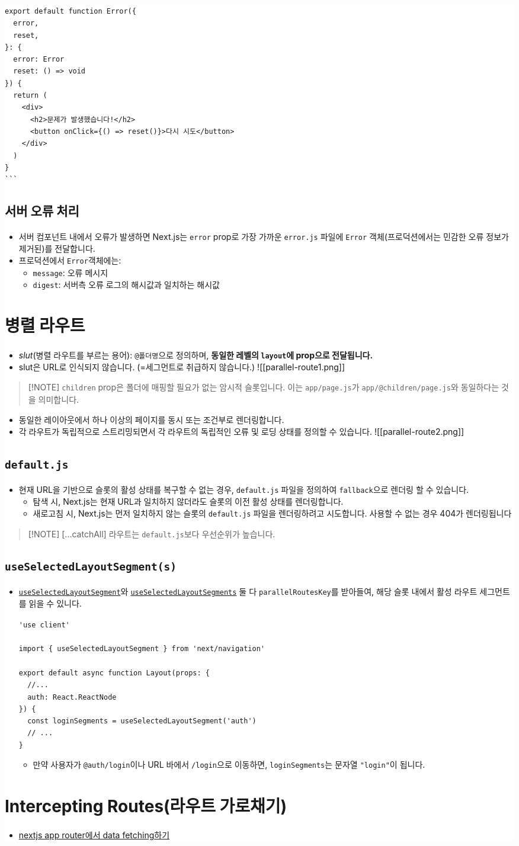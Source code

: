 	export default function Error({
	  error,
	  reset,
	}: {
	  error: Error
	  reset: () => void
	}) {
	  return (
	    <div>
	      <h2>문제가 발생했습니다!</h2>
	      <button onClick={() => reset()}>다시 시도</button>
	    </div>
	  )
	}
	```
## 서버 오류 처리
- 서버 컴포넌트 내에서 오류가 발생하면 Next.js는 `error` prop로 가장 가까운 `error.js` 파일에 `Error` 객체(프로덕션에서는 민감한 오류 정보가 제거된)를 전달합니다.
- 프로덕션에서 `Error`객체에는:
	- `message`: 오류 메시지
	- `digest`: 서버측 오류 로그의 해시값과 일치하는 해시값
# 병렬 라우트
- *slut*(병렬 라우트를 부르는 용어): `@폴더명`으로 정의하며, **동일한 레벨의 `layout`에 prop으로 전달됩니다.**
- slut은 URL로 인식되지 않습니다. (=세그먼트로 취급하지 않습니다.)
	![[parallel-route1.png]]

> [!NOTE] `children` prop은 폴더에 매핑할 필요가 없는 암시적 슬롯입니다. 이는 `app/page.js`가 `app/@children/page.js`와 동일하다는 것을 의미합니다.

- 동일한 레이아웃에서 하나 이상의 페이지를 동시 또는 조건부로 렌더링합니다.
- 각 라우트가 독립적으로 스트리밍되면서 각 라우트의 독립적인 오류 및 로딩 상태를 정의할 수 있습니다.
	![[parallel-route2.png]]
## `default.js`
- 현재 URL을 기반으로 슬롯의 활성 상태를 복구할 수 없는 경우, `default.js` 파일을 정의하여 `fallback`으로 렌더링 할 수 있습니다.
	- 탐색 시, Next.js는 현재 URL과 일치하지 않더라도 슬롯의 이전 활성 상태를 렌더링합니다.
	- 새로고침 시, Next.js는 먼저 일치하지 않는 슬롯의 `default.js` 파일을 렌더링하려고 시도합니다. 사용할 수 없는 경우 404가 렌더링됩니다
> [!NOTE] \[...catchAll] 라우트는 `default.js`보다 우선순위가 높습니다.
## `useSelectedLayoutSegment(s)`
- [`useSelectedLayoutSegment`](https://nextjs.org/docs/app/api-reference/functions/use-selected-layout-segment)와 [`useSelectedLayoutSegments`](https://nextjs.org/docs/app/api-reference/functions/use-selected-layout-segments) 둘 다 `parallelRoutesKey`를 받아들여, 해당 슬롯 내에서 활성 라우트 세그먼트를 읽을 수 있니다.
	```tsx
	'use client'
	
	import { useSelectedLayoutSegment } from 'next/navigation'
	
	export default async function Layout(props: {
	  //...
	  auth: React.ReactNode
	}) {
	  const loginSegments = useSelectedLayoutSegment('auth')
	  // ...
	}
	```
	- 만약 사용자가 `@auth/login`이나 URL 바에서 `/login`으로 이동하면, `loginSegments`는 문자열 `"login"`이 됩니다.
# Intercepting Routes(라우트 가로채기)
- [nextjs app router에서 data fetching하기](https://marshallku.com/dev/next-js-app-router%EC%97%90%EC%84%9C-data-fetching%ED%95%98%EA%B8%B0)
